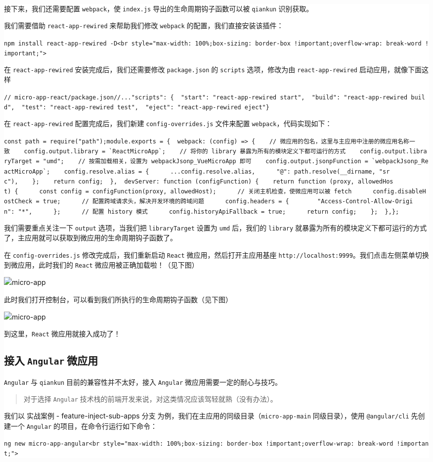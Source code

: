 接下来，我们还需要配置 `webpack`，使 `index.js` 导出的生命周期钩子函数可以被 `qiankun` 识别获取。

我们需要借助 `react-app-rewired` 来帮助我们修改 `webpack` 的配置，我们直接安装该插件：

```
npm install react-app-rewired -D<br style="max-width: 100%;box-sizing: border-box !important;overflow-wrap: break-word !important;">
```

在 `react-app-rewired` 安装完成后，我们还需要修改 `package.json` 的 `scripts` 选项，修改为由 `react-app-rewired` 启动应用，就像下面这样

```
// micro-app-react/package.json//..."scripts": {  "start": "react-app-rewired start",  "build": "react-app-rewired build",  "test": "react-app-rewired test",  "eject": "react-app-rewired eject"}
```

在 `react-app-rewired` 配置完成后，我们新建 `config-overrides.js` 文件来配置 `webpack`，代码实现如下：

```
const path = require("path");module.exports = {  webpack: (config) => {    // 微应用的包名，这里与主应用中注册的微应用名称一致    config.output.library = `ReactMicroApp`;    // 将你的 library 暴露为所有的模块定义下都可运行的方式    config.output.libraryTarget = "umd";    // 按需加载相关，设置为 webpackJsonp_VueMicroApp 即可    config.output.jsonpFunction = `webpackJsonp_ReactMicroApp`;    config.resolve.alias = {      ...config.resolve.alias,      "@": path.resolve(__dirname, "src"),    };    return config;  },  devServer: function (configFunction) {    return function (proxy, allowedHost) {      const config = configFunction(proxy, allowedHost);      // 关闭主机检查，使微应用可以被 fetch      config.disableHostCheck = true;      // 配置跨域请求头，解决开发环境的跨域问题      config.headers = {        "Access-Control-Allow-Origin": "*",      };      // 配置 history 模式      config.historyApiFallback = true;      return config;    };  },};
```

我们需要重点关注一下 `output` 选项，当我们把 `libraryTarget` 设置为 `umd` 后，我们的 `library` 就暴露为所有的模块定义下都可运行的方式了，主应用就可以获取到微应用的生命周期钩子函数了。

在 `config-overrides.js` 修改完成后，我们重新启动 `React` 微应用，然后打开主应用基座 `http://localhost:9999`。我们点击左侧菜单切换到微应用，此时我们的 `React` 微应用被正确加载啦！（见下图）

![](https://mmbiz.qpic.cn/mmbiz_png/ygUAW1Il7aS8BSBksFIEPz9IB2UicG4CtpbjPDhng2Kp3012ZRNz60kK5Ac2wFgErK6rUicjfhiaD86BqFZQpxyiaw/640?wx_fmt=png)micro-app

此时我们打开控制台，可以看到我们所执行的生命周期钩子函数（见下图）

![](https://mmbiz.qpic.cn/mmbiz_png/ygUAW1Il7aS8BSBksFIEPz9IB2UicG4Ct7Ew8lTicXWE2DibppD1PnZyLZ0DKiae5boheb7eYDlrVZ3moppBr6VISA/640?wx_fmt=png)micro-app

到这里，`React` 微应用就接入成功了！

接入 `Angular` 微应用
----------------

`Angular` 与 `qiankun` 目前的兼容性并不太好，接入 `Angular` 微应用需要一定的耐心与技巧。

> 对于选择 `Angular` 技术栈的前端开发来说，对这类情况应该驾轻就熟（没有办法）。

我们以 实战案例 - feature-inject-sub-apps 分支 为例，我们在主应用的同级目录（`micro-app-main` 同级目录），使用 `@angular/cli` 先创建一个 `Angular` 的项目，在命令行运行如下命令：

```
ng new micro-app-angular<br style="max-width: 100%;box-sizing: border-box !important;overflow-wrap: break-word !important;">
```
